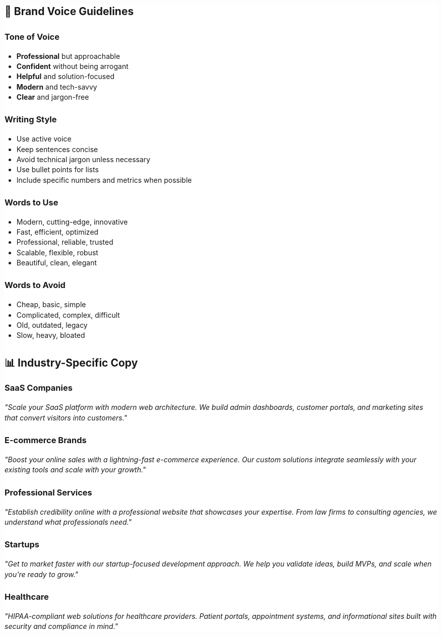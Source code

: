 ## 🎨 Brand Voice Guidelines

### Tone of Voice
- **Professional** but approachable
- **Confident** without being arrogant
- **Helpful** and solution-focused
- **Modern** and tech-savvy
- **Clear** and jargon-free

### Writing Style
- Use active voice
- Keep sentences concise
- Avoid technical jargon unless necessary
- Use bullet points for lists
- Include specific numbers and metrics when possible

### Words to Use
- Modern, cutting-edge, innovative
- Fast, efficient, optimized
- Professional, reliable, trusted
- Scalable, flexible, robust
- Beautiful, clean, elegant

### Words to Avoid
- Cheap, basic, simple
- Complicated, complex, difficult
- Old, outdated, legacy
- Slow, heavy, bloated

## 📊 Industry-Specific Copy

### SaaS Companies
*"Scale your SaaS platform with modern web architecture. We build admin dashboards, customer portals, and marketing sites that convert visitors into customers."*

### E-commerce Brands
*"Boost your online sales with a lightning-fast e-commerce experience. Our custom solutions integrate seamlessly with your existing tools and scale with your growth."*

### Professional Services
*"Establish credibility online with a professional website that showcases your expertise. From law firms to consulting agencies, we understand what professionals need."*

### Startups
*"Get to market faster with our startup-focused development approach. We help you validate ideas, build MVPs, and scale when you're ready to grow."*

### Healthcare
*"HIPAA-compliant web solutions for healthcare providers. Patient portals, appointment systems, and informational sites built with security and compliance in mind."*
